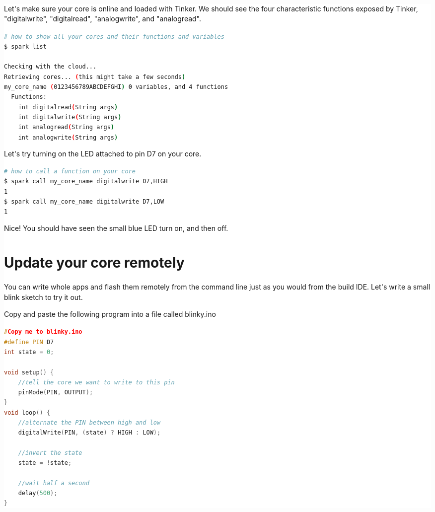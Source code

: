 
Let's make sure your core is online and loaded with Tinker.  We should see the four characteristic functions exposed by Tinker, "digitalwrite", "digitalread", "analogwrite", and "analogread".

```sh
# how to show all your cores and their functions and variables
$ spark list

Checking with the cloud...
Retrieving cores... (this might take a few seconds)
my_core_name (0123456789ABCDEFGHI) 0 variables, and 4 functions
  Functions:
    int digitalread(String args)
    int digitalwrite(String args)
    int analogread(String args)
    int analogwrite(String args)

```

Let's try turning on the LED attached to pin D7 on your core.

```sh
# how to call a function on your core
$ spark call my_core_name digitalwrite D7,HIGH
1
$ spark call my_core_name digitalwrite D7,LOW
1
```

Nice!  You should have seen the small blue LED turn on, and then off.



Update your core remotely
=========================

You can write whole apps and flash them remotely from the command line just as you would from the build IDE.  Let's write a small blink sketch to try it out.

Copy and paste the following program into a file called blinky.ino

```ino
#Copy me to blinky.ino
#define PIN D7
int state = 0;

void setup() {
    //tell the core we want to write to this pin
    pinMode(PIN, OUTPUT);
}
void loop() {
    //alternate the PIN between high and low
    digitalWrite(PIN, (state) ? HIGH : LOW);

    //invert the state
    state = !state;

    //wait half a second
    delay(500);
}
```
